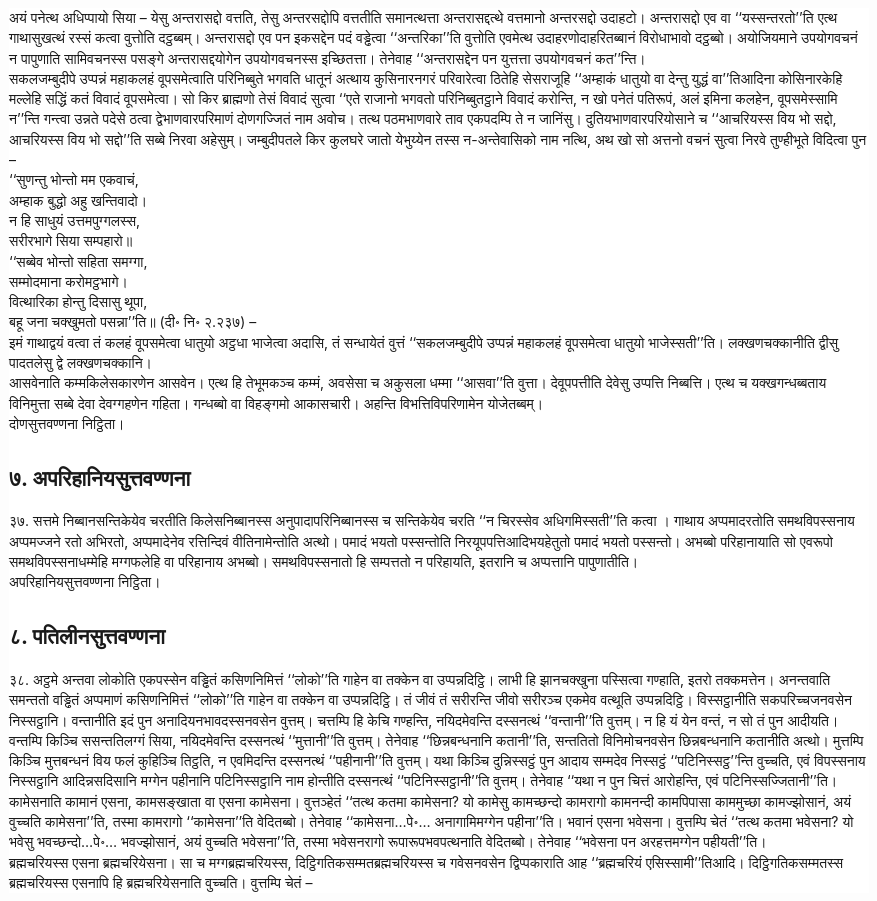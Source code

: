 अयं पनेत्थ अधिप्पायो सिया – येसु अन्तरासद्दो वत्तति, तेसु अन्तरसद्दोपि वत्ततीति समानत्थत्ता अन्तरासद्दत्थे वत्तमानो अन्तरसद्दो उदाहटो। अन्तरासद्दो एव वा ‘‘यस्सन्तरतो’’ति एत्थ गाथासुखत्थं रस्सं कत्वा वुत्तोति दट्ठब्बम्। अन्तरासद्दो एव पन इकसद्देन पदं वड्ढेत्वा ‘‘अन्तरिका’’ति वुत्तोति एवमेत्थ उदाहरणोदाहरितब्बानं विरोधाभावो दट्ठब्बो। अयोजियमाने उपयोगवचनं न पापुणाति सामिवचनस्स पसङ्गे अन्तरासद्दयोगेन उपयोगवचनस्स इच्छितत्ता। तेनेवाह ‘‘अन्तरासद्देन पन युत्तत्ता उपयोगवचनं कत’’न्ति।  
सकलजम्बुदीपे उप्पन्नं महाकलहं वूपसमेत्वाति परिनिब्बुते भगवति धातूनं अत्थाय कुसिनारनगरं परिवारेत्वा ठितेहि सेसराजूहि ‘‘अम्हाकं धातुयो वा देन्तु युद्धं वा’’तिआदिना कोसिनारकेहि मल्लेहि सद्धिं कतं विवादं वूपसमेत्वा। सो किर ब्राह्मणो तेसं विवादं सुत्वा ‘‘एते राजानो भगवतो परिनिब्बुतट्ठाने विवादं करोन्ति, न खो पनेतं पतिरूपं, अलं इमिना कलहेन, वूपसमेस्सामि न’’न्ति गन्त्वा उन्नते पदेसे ठत्वा द्वेभाणवारपरिमाणं दोणगज्जितं नाम अवोच। तत्थ पठमभाणवारे ताव एकपदम्पि ते न जानिंसु। दुतियभाणवारपरियोसाने च ‘‘आचरियस्स विय भो सद्दो, आचरियस्स विय भो सद्दो’’ति सब्बे निरवा अहेसुम्। जम्बुदीपतले किर कुलघरे जातो येभुय्येन तस्स न-अन्तेवासिको नाम नत्थि, अथ खो सो अत्तनो वचनं सुत्वा निरवे तुण्हीभूते विदित्वा पुन –  
‘‘सुणन्तु भोन्तो मम एकवाचं,  
अम्हाक बुद्धो अहु खन्तिवादो।  
न हि साधुयं उत्तमपुग्गलस्स,  
सरीरभागे सिया सम्पहारो॥  
‘‘सब्बेव भोन्तो सहिता समग्गा,  
सम्मोदमाना करोमट्ठभागे।  
वित्थारिका होन्तु दिसासु थूपा,  
बहू जना चक्खुमतो पसन्ना’’ति॥ (दी॰ नि॰ २.२३७) –  
इमं गाथाद्वयं वत्वा तं कलहं वूपसमेत्वा धातुयो अट्ठधा भाजेत्वा अदासि, तं सन्धायेतं वुत्तं ‘‘सकलजम्बुदीपे उप्पन्नं महाकलहं वूपसमेत्वा धातुयो भाजेस्सती’’ति। लक्खणचक्कानीति द्वीसु पादतलेसु द्वे लक्खणचक्कानि।  
आसवेनाति कम्मकिलेसकारणेन आसवेन। एत्थ हि तेभूमकञ्च कम्मं, अवसेसा च अकुसला धम्मा ‘‘आसवा’’ति वुत्ता। देवूपपत्तीति देवेसु उप्पत्ति निब्बत्ति। एत्थ च यक्खगन्धब्बताय विनिमुत्ता सब्बे देवा देवग्गहणेन गहिता। गन्धब्बो वा विहङ्गमो आकासचारी। अहन्ति विभत्तिविपरिणामेन योजेतब्बम्।  
दोणसुत्तवण्णना निट्ठिता।  


## ७. अपरिहानियसुत्तवण्णना

३७. सत्तमे निब्बानसन्तिकेयेव चरतीति किलेसनिब्बानस्स अनुपादापरिनिब्बानस्स च सन्तिकेयेव चरति ‘‘न चिरस्सेव अधिगमिस्सती’’ति कत्वा । गाथाय अप्पमादरतोति समथविपस्सनाय अप्पमज्जने रतो अभिरतो, अप्पमादेनेव रत्तिन्दिवं वीतिनामेन्तोति अत्थो। पमादं भयतो पस्सन्तोति निरयूपपत्तिआदिभयहेतुतो पमादं भयतो पस्सन्तो। अभब्बो परिहानायाति सो एवरूपो समथविपस्सनाधम्मेहि मग्गफलेहि वा परिहानाय अभब्बो। समथविपस्सनातो हि सम्पत्ततो न परिहायति, इतरानि च अप्पत्तानि पापुणातीति।  
अपरिहानियसुत्तवण्णना निट्ठिता।  


## ८. पतिलीनसुत्तवण्णना

३८. अट्ठमे अन्तवा लोकोति एकपस्सेन वड्ढितं कसिणनिमित्तं ‘‘लोको’’ति गाहेन वा तक्केन वा उप्पन्नदिट्ठि। लाभी हि झानचक्खुना पस्सित्वा गण्हाति, इतरो तक्कमत्तेन। अनन्तवाति समन्ततो वड्ढितं अप्पमाणं कसिणनिमित्तं ‘‘लोको’’ति गाहेन वा तक्केन वा उप्पन्नदिट्ठि। तं जीवं तं सरीरन्ति जीवो सरीरञ्च एकमेव वत्थूति उप्पन्नदिट्ठि। विस्सट्ठानीति सकपरिच्चजनवसेन निस्सट्ठानि। वन्तानीति इदं पुन अनादियनभावदस्सनवसेन वुत्तम्। चत्तम्पि हि केचि गण्हन्ति, नयिदमेवन्ति दस्सनत्थं ‘‘वन्तानी’’ति वुत्तम्। न हि यं येन वन्तं, न सो तं पुन आदीयति। वन्तम्पि किञ्चि ससन्ततिलग्गं सिया, नयिदमेवन्ति दस्सनत्थं ‘‘मुत्तानी’’ति वुत्तम्। तेनेवाह ‘‘छिन्नबन्धनानि कतानी’’ति, सन्ततितो विनिमोचनवसेन छिन्नबन्धनानि कतानीति अत्थो। मुत्तम्पि किञ्चि मुत्तबन्धनं विय फलं कुहिञ्चि तिट्ठति, न एवमिदन्ति दस्सनत्थं ‘‘पहीनानी’’ति वुत्तम्। यथा किञ्चि दुन्निस्सट्ठं पुन आदाय सम्मदेव निस्सट्ठं ‘‘पटिनिस्सट्ठ’’न्ति वुच्चति, एवं विपस्सनाय निस्सट्ठानि आदिन्नसदिसानि मग्गेन पहीनानि पटिनिस्सट्ठानि नाम होन्तीति दस्सनत्थं ‘‘पटिनिस्सट्ठानी’’ति वुत्तम्। तेनेवाह ‘‘यथा न पुन चित्तं आरोहन्ति, एवं पटिनिस्सज्जितानी’’ति।  
कामेसनाति कामानं एसना, कामसङ्खाता वा एसना कामेसना। वुत्तञ्हेतं ‘‘तत्थ कतमा कामेसना? यो कामेसु कामच्छन्दो कामरागो कामनन्दी कामपिपासा काममुच्छा कामज्झोसानं, अयं वुच्चति कामेसना’’ति, तस्मा कामरागो ‘‘कामेसना’’ति वेदितब्बो। तेनेवाह ‘‘कामेसना…पे॰… अनागामिमग्गेन पहीना’’ति। भवानं एसना भवेसना। वुत्तम्पि चेतं ‘‘तत्थ कतमा भवेसना? यो भवेसु भवच्छन्दो…पे॰… भवज्झोसानं, अयं वुच्चति भवेसना’’ति, तस्मा भवेसनरागो रूपारूपभवपत्थनाति वेदितब्बो। तेनेवाह ‘‘भवेसना पन अरहत्तमग्गेन पहीयती’’ति।  
ब्रह्मचरियस्स एसना ब्रह्मचरियेसना। सा च मग्गब्रह्मचरियस्स, दिट्ठिगतिकसम्मतब्रह्मचरियस्स च गवेसनवसेन द्विप्पकाराति आह ‘‘ब्रह्मचरियं एसिस्सामी’’तिआदि। दिट्ठिगतिकसम्मतस्स ब्रह्मचरियस्स एसनापि हि ब्रह्मचरियेसनाति वुच्चति। वुत्तम्पि चेतं –  